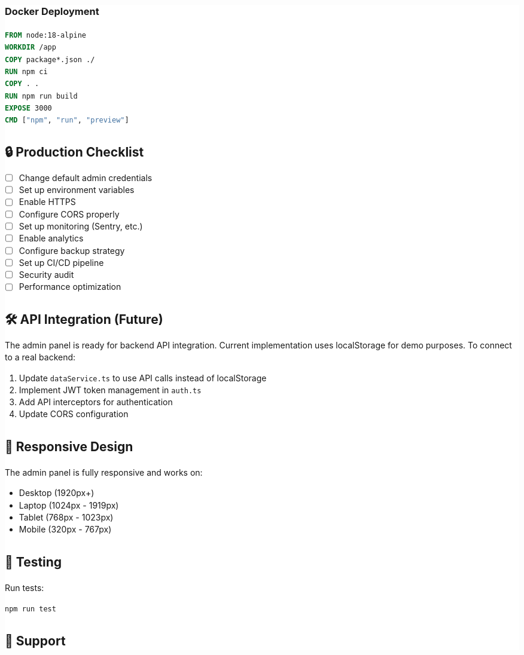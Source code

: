 ### Docker Deployment
```dockerfile
FROM node:18-alpine
WORKDIR /app
COPY package*.json ./
RUN npm ci
COPY . .
RUN npm run build
EXPOSE 3000
CMD ["npm", "run", "preview"]
```

## 🔒 Production Checklist

- [ ] Change default admin credentials
- [ ] Set up environment variables
- [ ] Enable HTTPS
- [ ] Configure CORS properly
- [ ] Set up monitoring (Sentry, etc.)
- [ ] Enable analytics
- [ ] Configure backup strategy
- [ ] Set up CI/CD pipeline
- [ ] Security audit
- [ ] Performance optimization

## 🛠️ API Integration (Future)

The admin panel is ready for backend API integration. Current implementation uses localStorage for demo purposes. To connect to a real backend:

1. Update `dataService.ts` to use API calls instead of localStorage
2. Implement JWT token management in `auth.ts`
3. Add API interceptors for authentication
4. Update CORS configuration

## 📱 Responsive Design

The admin panel is fully responsive and works on:
- Desktop (1920px+)
- Laptop (1024px - 1919px)
- Tablet (768px - 1023px)
- Mobile (320px - 767px)

## 🧪 Testing

Run tests:
```bash
npm run test
```

## 🤝 Support
